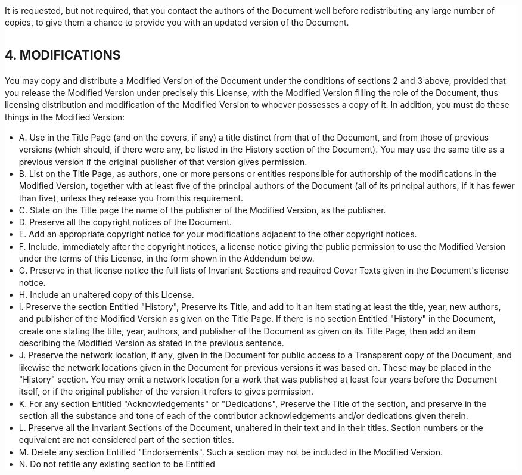 It is requested, but not required, that you contact the authors of the
Document well before redistributing any large number of copies, to
give them a chance to provide you with an updated version of the
Document.

## 4. MODIFICATIONS

You may copy and distribute a Modified Version of the Document under
the conditions of sections 2 and 3 above, provided that you release
the Modified Version under precisely this License, with the Modified
Version filling the role of the Document, thus licensing distribution
and modification of the Modified Version to whoever possesses a copy
of it. In addition, you must do these things in the Modified Version:

-   A. Use in the Title Page (and on the covers, if any) a title
    distinct from that of the Document, and from those of previous
    versions (which should, if there were any, be listed in the
    History section of the Document). You may use the same title as a
    previous version if the original publisher of that version
    gives permission.
-   B. List on the Title Page, as authors, one or more persons or
    entities responsible for authorship of the modifications in the
    Modified Version, together with at least five of the principal
    authors of the Document (all of its principal authors, if it has
    fewer than five), unless they release you from this requirement.
-   C. State on the Title page the name of the publisher of the
    Modified Version, as the publisher.
-   D. Preserve all the copyright notices of the Document.
-   E. Add an appropriate copyright notice for your modifications
    adjacent to the other copyright notices.
-   F. Include, immediately after the copyright notices, a license
    notice giving the public permission to use the Modified Version
    under the terms of this License, in the form shown in the
    Addendum below.
-   G. Preserve in that license notice the full lists of Invariant
    Sections and required Cover Texts given in the Document's
    license notice.
-   H. Include an unaltered copy of this License.
-   I. Preserve the section Entitled "History", Preserve its Title,
    and add to it an item stating at least the title, year, new
    authors, and publisher of the Modified Version as given on the
    Title Page. If there is no section Entitled "History" in the
    Document, create one stating the title, year, authors, and
    publisher of the Document as given on its Title Page, then add an
    item describing the Modified Version as stated in the
    previous sentence.
-   J. Preserve the network location, if any, given in the Document
    for public access to a Transparent copy of the Document, and
    likewise the network locations given in the Document for previous
    versions it was based on. These may be placed in the "History"
    section. You may omit a network location for a work that was
    published at least four years before the Document itself, or if
    the original publisher of the version it refers to
    gives permission.
-   K. For any section Entitled "Acknowledgements" or "Dedications",
    Preserve the Title of the section, and preserve in the section all
    the substance and tone of each of the contributor acknowledgements
    and/or dedications given therein.
-   L. Preserve all the Invariant Sections of the Document, unaltered
    in their text and in their titles. Section numbers or the
    equivalent are not considered part of the section titles.
-   M. Delete any section Entitled "Endorsements". Such a section may
    not be included in the Modified Version.
-   N. Do not retitle any existing section to be Entitled